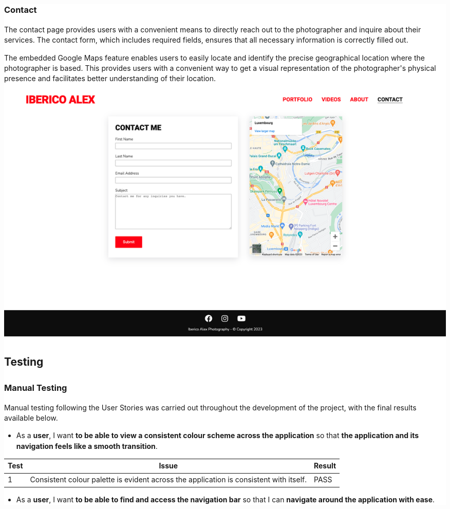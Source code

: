 ### **Contact**

The contact page provides users with a convenient means to directly reach out to the photographer and inquire about their services. The contact form, which includes required fields, ensures that all necessary information is correctly filled out.

The embedded Google Maps feature enables users to easily locate and identify the precise geographical location where the photographer is based. This provides users with a convenient way to get a visual representation of the photographer's physical presence and facilitates better understanding of their location.

![videos-page](./assets/documentation/contact-page.png)

## **Testing**

### **Manual Testing**

Manual testing following the User Stories was carried out throughout the development of the project, with the final results available below.

- As a **user**, I want **to be able to view a consistent colour scheme across the application** so that **the application and its navigation feels like a smooth transition**.

| **Test** | Issue | Result |
| -------- | ----- | ------ |
| 1        | Consistent colour palette is evident across the application is consistent with itself. | PASS   |

- As a **user**, I want **to be able to find and access the navigation bar** so that I can **navigate around the application with ease**.
